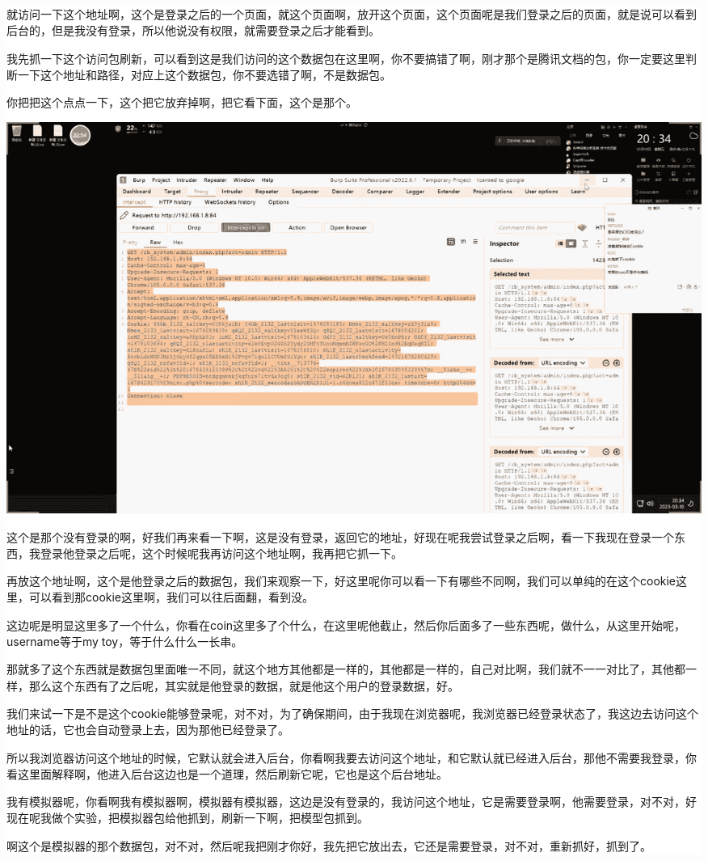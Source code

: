 就访问一下这个地址啊，这个是登录之后的一个页面，就这个页面啊，放开这个页面，这个页面呢是我们登录之后的页面，就是说可以看到后台的，但是我没有登录，所以他说没有权限，就需要登录之后才能看到。

我先抓一下这个访问包刷新，可以看到这是我们访问的这个数据包在这里啊，你不要搞错了啊，刚才那个是腾讯文档的包，你一定要这里判断一下这个地址和路径，对应上这个数据包，你不要选错了啊，不是数据包。

你把把这个点点一下，这个把它放弃掉啊，把它看下面，这个是那个。

![](img/97f952714afe52263d4c11e7e22336bd_100.png)

这个是那个没有登录的啊，好我们再来看一下啊，这是没有登录，返回它的地址，好现在呢我尝试登录之后啊，看一下我现在登录一个东西，我登录他登录之后呢，这个时候呢我再访问这个地址啊，我再把它抓一下。

再放这个地址啊，这个是他登录之后的数据包，我们来观察一下，好这里呢你可以看一下有哪些不同啊，我们可以单纯的在这个cookie这里，可以看到那cookie这里啊，我们可以往后面翻，看到没。

这边呢是明显这里多了一个什么，你看在coin这里多了个什么，在这里呢他截止，然后你后面多了一些东西呢，做什么，从这里开始呢，username等于my toy，等于什么什么一长串。

那就多了这个东西就是数据包里面唯一不同，就这个地方其他都是一样的，其他都是一样的，自己对比啊，我们就不一一对比了，其他都一样，那么这个东西有了之后呢，其实就是他登录的数据，就是他这个用户的登录数据，好。

我们来试一下是不是这个cookie能够登录呢，对不对，为了确保期间，由于我现在浏览器呢，我浏览器已经登录状态了，我这边去访问这个地址的话，它也会自动登录上去，因为那他已经登录了。

所以我浏览器访问这个地址的时候，它默认就会进入后台，你看啊我要去访问这个地址，和它默认就已经进入后台，那他不需要我登录，你看这里面解释啊，他进入后台这边也是一个道理，然后刷新它呢，它也是这个后台地址。

我有模拟器呢，你看啊我有模拟器啊，模拟器有模拟器，这边是没有登录的，我访问这个地址，它是需要登录啊，他需要登录，对不对，好现在呢我做个实验，把模拟器包给他抓到，刷新一下啊，把模型包抓到。

啊这个是模拟器的那个数据包，对不对，然后呢我把刚才你好，我先把它放出去，它还是需要登录，对不对，重新抓好，抓到了。


